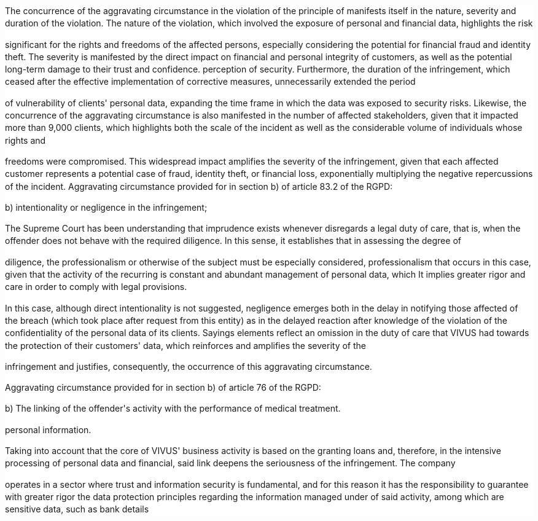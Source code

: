 The concurrence of the aggravating circumstance in the violation of the principle of manifests itself in the
nature, severity and duration of the violation. The nature of the violation, which
involved the exposure of personal and financial data, highlights the risk

significant for the rights and freedoms of the affected persons, especially
considering the potential for financial fraud and identity theft. The
severity is manifested by the direct impact on financial and personal integrity
of customers, as well as the potential long-term damage to their trust and confidence.
perception of security. Furthermore, the duration of the infringement, which ceased after the
effective implementation of corrective measures, unnecessarily extended the period

of vulnerability of clients' personal data, expanding the time frame
in which the data was exposed to security risks.
Likewise, the concurrence of the aggravating circumstance is also manifested in the number of
affected stakeholders, given that it impacted more than 9,000 clients, which highlights both
the scale of the incident as well as the considerable volume of individuals whose rights and

freedoms were compromised. This widespread impact amplifies the severity of the
infringement, given that each affected customer represents a potential case of fraud,
identity theft, or financial loss, exponentially multiplying the
negative repercussions of the incident.
Aggravating circumstance provided for in section b) of article 83.2 of the RGPD:

b) intentionality or negligence in the infringement;

The Supreme Court has been understanding that imprudence exists whenever
disregards a legal duty of care, that is, when the offender does not behave with
the required diligence. In this sense, it establishes that in assessing the degree of

diligence, the professionalism or otherwise of the subject must be especially considered,
professionalism that occurs in this case, given that the activity of the
recurring is constant and abundant management of personal data, which
It implies greater rigor and care in order to comply with legal provisions.

In this case, although direct intentionality is not suggested, negligence emerges
both in the delay in notifying those affected of the breach (which took place
after request from this entity) as in the delayed reaction after knowledge of
the violation of the confidentiality of the personal data of its clients. Sayings
elements reflect an omission in the duty of care that VIVUS had towards the
protection of their customers' data, which reinforces and amplifies the severity of the

infringement and justifies, consequently, the occurrence of this aggravating circumstance.

Aggravating circumstance provided for in section b) of article 76 of the RGPD:

b) The linking of the offender's activity with the performance of medical treatment.

personal information.

Taking into account that the core of VIVUS' business activity is based on the
granting loans and, therefore, in the intensive processing of personal data and
financial, said link deepens the seriousness of the infringement. The company

operates in a sector where trust and information security is
fundamental, and for this reason it has the responsibility to guarantee with greater rigor
the data protection principles regarding the information managed under
of said activity, among which are sensitive data, such as bank details

